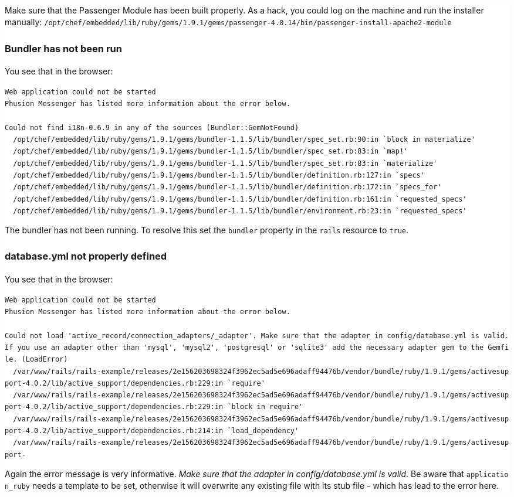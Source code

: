 Make sure that the Passenger Module has been built properly. As a hack, you could log on the machine and
run the installer manually: `/opt/chef/embedded/lib/ruby/gems/1.9.1/gems/passenger-4.0.14/bin/passenger-install-apache2-module`


### Bundler has not been run

You see that in the browser:

```
Web application could not be started
Phusion Messenger has listed more information about the error below.

Could not find i18n-0.6.9 in any of the sources (Bundler::GemNotFound)
  /opt/chef/embedded/lib/ruby/gems/1.9.1/gems/bundler-1.1.5/lib/bundler/spec_set.rb:90:in `block in materialize'
  /opt/chef/embedded/lib/ruby/gems/1.9.1/gems/bundler-1.1.5/lib/bundler/spec_set.rb:83:in `map!'
  /opt/chef/embedded/lib/ruby/gems/1.9.1/gems/bundler-1.1.5/lib/bundler/spec_set.rb:83:in `materialize'
  /opt/chef/embedded/lib/ruby/gems/1.9.1/gems/bundler-1.1.5/lib/bundler/definition.rb:127:in `specs'
  /opt/chef/embedded/lib/ruby/gems/1.9.1/gems/bundler-1.1.5/lib/bundler/definition.rb:172:in `specs_for'
  /opt/chef/embedded/lib/ruby/gems/1.9.1/gems/bundler-1.1.5/lib/bundler/definition.rb:161:in `requested_specs'
  /opt/chef/embedded/lib/ruby/gems/1.9.1/gems/bundler-1.1.5/lib/bundler/environment.rb:23:in `requested_specs'
```

The bundler has not been running.
To resolve this set the `bundler` property in the `rails` resource to `true`.


### database.yml not properly defined


You see that in the browser:

```
Web application could not be started
Phusion Messenger has listed more information about the error below.

Could not load 'active_record/connection_adapters/_adapter'. Make sure that the adapter in config/database.yml is valid. If you use an adapter other than 'mysql', 'mysql2', 'postgresql' or 'sqlite3' add the necessary adapter gem to the Gemfile. (LoadError)
  /var/www/rails/rails-example/releases/2e156203698324f3962ec5ad5e696adaff94476b/vendor/bundle/ruby/1.9.1/gems/activesupport-4.0.2/lib/active_support/dependencies.rb:229:in `require'
  /var/www/rails/rails-example/releases/2e156203698324f3962ec5ad5e696adaff94476b/vendor/bundle/ruby/1.9.1/gems/activesupport-4.0.2/lib/active_support/dependencies.rb:229:in `block in require'
  /var/www/rails/rails-example/releases/2e156203698324f3962ec5ad5e696adaff94476b/vendor/bundle/ruby/1.9.1/gems/activesupport-4.0.2/lib/active_support/dependencies.rb:214:in `load_dependency'
  /var/www/rails/rails-example/releases/2e156203698324f3962ec5ad5e696adaff94476b/vendor/bundle/ruby/1.9.1/gems/activesupport-
```

Again the error message is very informative. *Make sure that the adapter in config/database.yml is valid*.
Be aware that `application_ruby` needs a template to be set, otherwise it will overwrite any existing file
with its stub file - which has lead to the error here.
